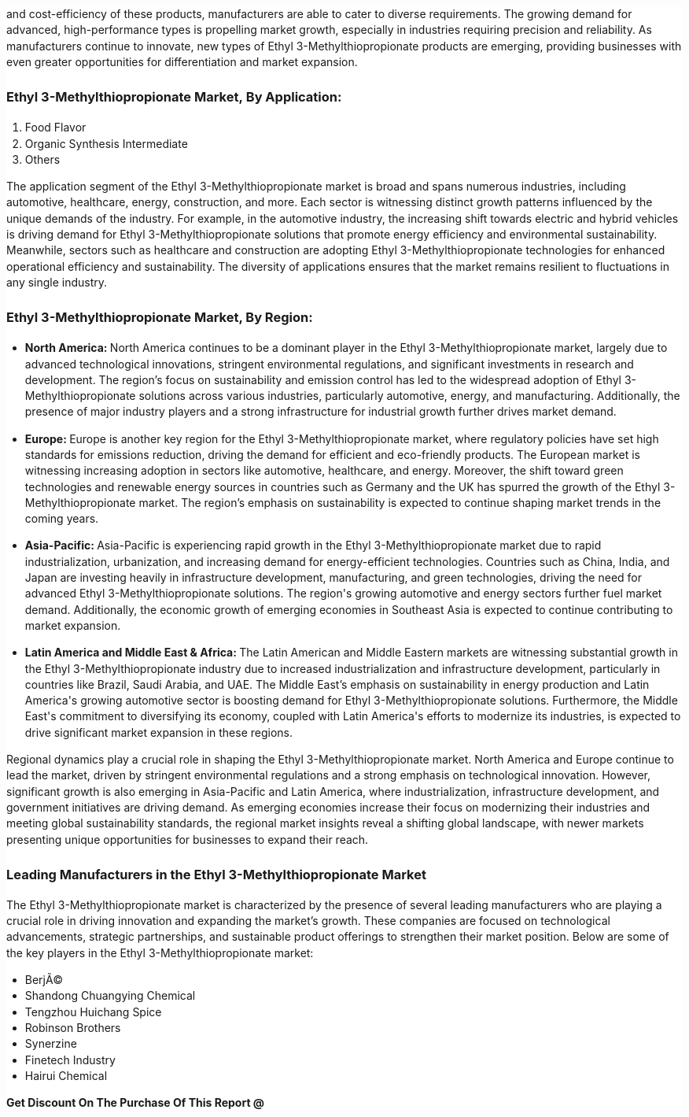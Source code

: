 and cost-efficiency of these products, manufacturers are able to cater to diverse requirements. The growing demand for advanced, high-performance types is propelling market growth, especially in industries requiring precision and reliability. As manufacturers continue to innovate, new types of Ethyl 3-Methylthiopropionate products are emerging, providing businesses with even greater opportunities for differentiation and market expansion.</p><h3>Ethyl 3-Methylthiopropionate Market,&nbsp;By Application:</h3><ol><li>Food Flavor<li> Organic Synthesis Intermediate<li> Others</li></ol><p>The application segment of the Ethyl 3-Methylthiopropionate market is broad and spans numerous industries, including automotive, healthcare, energy, construction, and more. Each sector is witnessing distinct growth patterns influenced by the unique demands of the industry. For example, in the automotive industry, the increasing shift towards electric and hybrid vehicles is driving demand for Ethyl 3-Methylthiopropionate solutions that promote energy efficiency and environmental sustainability. Meanwhile, sectors such as healthcare and construction are adopting Ethyl 3-Methylthiopropionate technologies for enhanced operational efficiency and sustainability. The diversity of applications ensures that the market remains resilient to fluctuations in any single industry.</p><h3>Ethyl 3-Methylthiopropionate Market, By Region:</h3><ul><li><p><strong>North America:&nbsp;</strong>North America continues to be a dominant player in the Ethyl 3-Methylthiopropionate market, largely due to advanced technological innovations, stringent environmental regulations, and significant investments in research and development. The region&rsquo;s focus on sustainability and emission control has led to the widespread adoption of Ethyl 3-Methylthiopropionate solutions across various industries, particularly automotive, energy, and manufacturing. Additionally, the presence of major industry players and a strong infrastructure for industrial growth further drives market demand.</p></li><li><p><strong><strong>Europe:&nbsp;</strong></strong>Europe is another key region for the Ethyl 3-Methylthiopropionate market, where regulatory policies have set high standards for emissions reduction, driving the demand for efficient and eco-friendly products. The European market is witnessing increasing adoption in sectors like automotive, healthcare, and energy. Moreover, the shift toward green technologies and renewable energy sources in countries such as Germany and the UK has spurred the growth of the Ethyl 3-Methylthiopropionate market. The region&rsquo;s emphasis on sustainability is expected to continue shaping market trends in the coming years.</p></li><li><p><strong><strong>Asia-Pacific:&nbsp;</strong></strong>Asia-Pacific is experiencing rapid growth in the Ethyl 3-Methylthiopropionate market due to rapid industrialization, urbanization, and increasing demand for energy-efficient technologies. Countries such as China, India, and Japan are investing heavily in infrastructure development, manufacturing, and green technologies, driving the need for advanced Ethyl 3-Methylthiopropionate solutions. The region's growing automotive and energy sectors further fuel market demand. Additionally, the economic growth of emerging economies in Southeast Asia is expected to continue contributing to market expansion.</p></li><li><p><strong><strong>Latin America and Middle East &amp; Africa:&nbsp;</strong></strong>The Latin American and Middle Eastern markets are witnessing substantial growth in the Ethyl 3-Methylthiopropionate industry due to increased industrialization and infrastructure development, particularly in countries like Brazil, Saudi Arabia, and UAE. The Middle East&rsquo;s emphasis on sustainability in energy production and Latin America's growing automotive sector is boosting demand for Ethyl 3-Methylthiopropionate solutions. Furthermore, the Middle East's commitment to diversifying its economy, coupled with Latin America's efforts to modernize its industries, is expected to drive significant market expansion in these regions.</p></li></ul><p>Regional dynamics play a crucial role in shaping the Ethyl 3-Methylthiopropionate market. North America and Europe continue to lead the market, driven by stringent environmental regulations and a strong emphasis on technological innovation. However, significant growth is also emerging in Asia-Pacific and Latin America, where industrialization, infrastructure development, and government initiatives are driving demand. As emerging economies increase their focus on modernizing their industries and meeting global sustainability standards, the regional market insights reveal a shifting global landscape, with newer markets presenting unique opportunities for businesses to expand their reach.</p><h3><strong>Leading Manufacturers in the Ethyl 3-Methylthiopropionate Market</strong></h3><p>The Ethyl 3-Methylthiopropionate market is characterized by the presence of several leading manufacturers who are playing a crucial role in driving innovation and expanding the market&rsquo;s growth. These companies are focused on technological advancements, strategic partnerships, and sustainable product offerings to strengthen their market position. Below are some of the key players in the Ethyl 3-Methylthiopropionate market:</p></div><div class="article-main__content" data-test-id="publishing-text-block"><ul><li><span class="">BerjÃ©<li> Shandong Chuangying Chemical<li> Tengzhou Huichang Spice<li> Robinson Brothers<li> Synerzine<li> Finetech Industry<li> Hairui Chemical</span></li></ul></div><div class="article-main__content" data-test-id="publishing-text-block"><p><span class="font-[700]"><strong>Get Discount On The Purchase Of This Report @</strong>